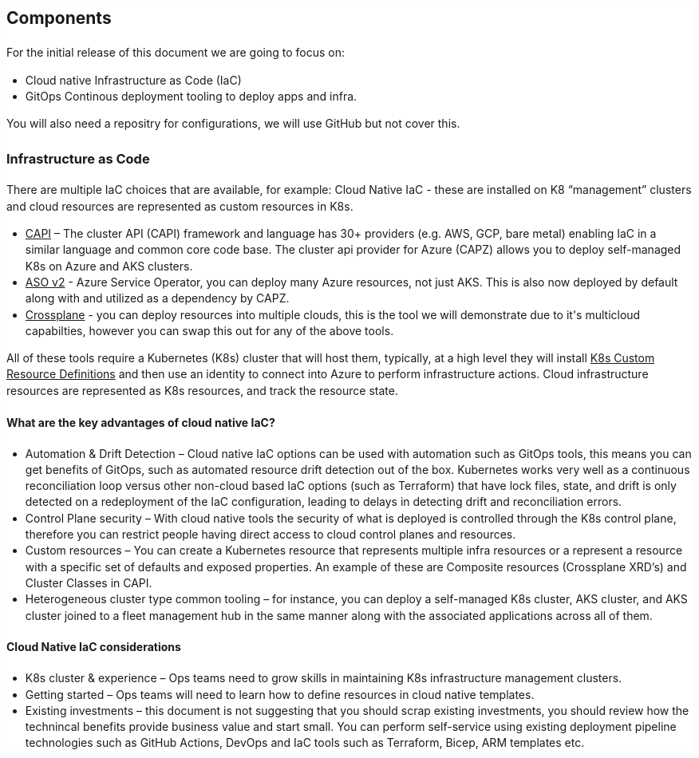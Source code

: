 ## Components
For the initial release of this document we are going to focus on:
* Cloud native Infrastructure as Code (IaC)
* GitOps Continous deployment tooling to deploy apps and infra.

You will also need a repositry for configurations, we will use GitHub but not cover this.

### Infrastructure as Code
There are multiple IaC choices that are available, for example:
Cloud Native IaC - these are installed on K8 “management” clusters and cloud resources are represented as custom resources in K8s.
* [CAPI](https://cluster-api.sigs.k8s.io) – The cluster API (CAPI) framework and language has 30+ providers (e.g. AWS, GCP, bare metal) enabling IaC in a similar language and common core code base. The cluster api provider for Azure (CAPZ)  allows you to deploy self-managed K8s on Azure and AKS clusters.  
* [ASO v2](https://azure.github.io/azure-service-operator/) - Azure Service Operator, you can deploy many Azure resources, not just AKS.  This is also now deployed by default along with and utilized as a dependency by CAPZ.
* [Crossplane](https://www.crossplane.io) - you can deploy resources into multiple clouds, this is the tool we will demonstrate due to it's multicloud capabilties, however you can swap this out for any of the above tools.

All of these tools require a Kubernetes (K8s) cluster that will host them, typically, at a high level they will install [K8s Custom Resource Definitions](https://kubernetes.io/docs/concepts/extend-kubernetes/api-extension/custom-resources/#customresourcedefinitions) and then use an identity to connect into Azure to perform infrastructure actions. Cloud infrastructure resources are represented as K8s resources, and track the resource state.

#### What are the key advantages of cloud native IaC?
* Automation & Drift Detection – Cloud native IaC options can be used with automation such as GitOps tools, this means you can get benefits of GitOps, such as automated resource drift detection out of the box.  Kubernetes works very well as a continuous reconciliation loop versus other non-cloud based IaC options (such as Terraform) that have lock files, state, and drift is only detected on a redeployment of the IaC configuration, leading to delays in detecting drift and reconciliation errors.
* Control Plane security – With cloud native tools the security of what is deployed is controlled through the K8s control plane, therefore you can restrict people having direct access to cloud control planes and resources. 
* Custom resources – You can create a Kubernetes resource that represents multiple infra resources or a represent a resource with a specific set of defaults and exposed properties. An example of these are Composite resources (Crossplane XRD’s) and Cluster Classes in CAPI. 
* Heterogeneous cluster type common tooling – for instance, you can deploy a self-managed K8s cluster, AKS cluster, and AKS cluster joined to a fleet management hub in the same manner along with the associated applications across all of them.

#### Cloud Native IaC considerations
* K8s cluster & experience – Ops teams need to grow skills in maintaining K8s infrastructure management clusters.
* Getting started – Ops teams will need to learn how to define resources in cloud native templates.
* Existing investments – this document is not suggesting that you should scrap existing investments, you should review how the technincal benefits provide business value and start small. You can perform self-service using existing deployment pipeline technologies such as GitHub Actions, DevOps and IaC tools such as Terraform, Bicep, ARM templates etc.
